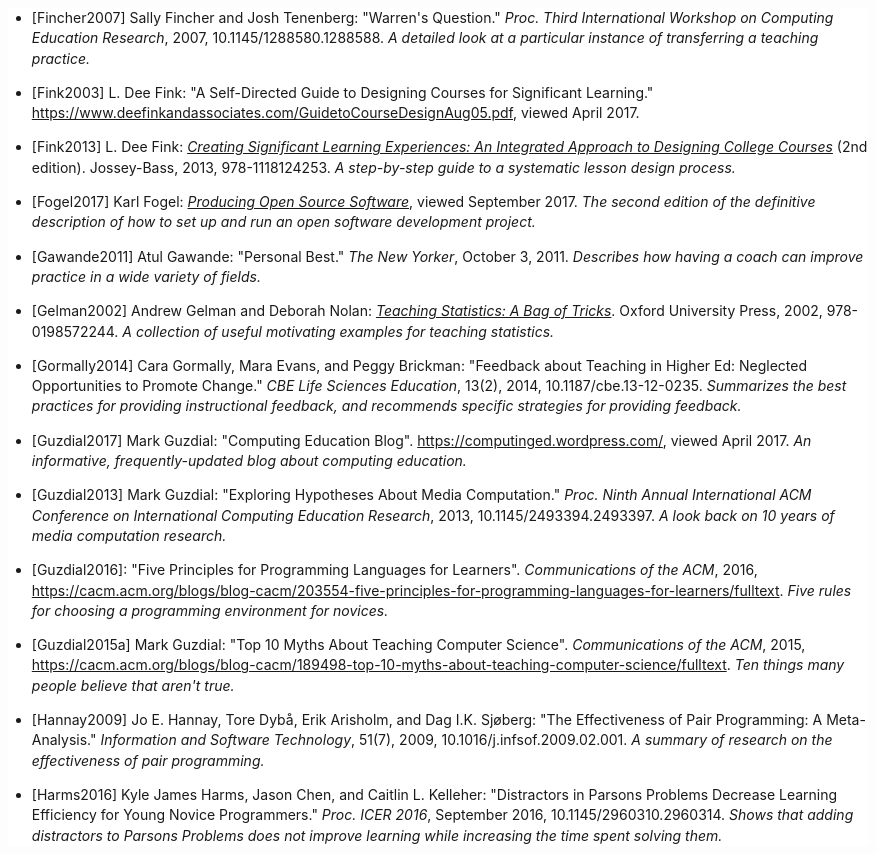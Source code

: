 *   <span id="fincher-warrens-questions">[Fincher2007]</span> Sally Fincher and Josh Tenenberg: "Warren's Question." _Proc. Third International Workshop on Computing Education Research_, 2007, 10.1145/1288580.1288588. _A detailed look at a particular instance of transferring a teaching practice._

*   <span id="fink-short">[Fink2003]</span> L. Dee Fink: "A Self-Directed Guide to Designing Courses for Significant Learning." <https://www.deefinkandassociates.com/GuidetoCourseDesignAug05.pdf>, viewed April 2017.

*   <span id="fink-significant">[Fink2013]</span> L. Dee Fink: _[Creating Significant Learning Experiences: An Integrated Approach to Designing College Courses](https://www.amazon.com/Creating-Significant-Learning-Experiences-Integrated/dp/1118124251/)_ (2nd edition). Jossey-Bass, 2013, 978-1118124253. _A step-by-step guide to a systematic lesson design process._

*   <span id="fogel-poss">[Fogel2017]</span> <span class="changed" markdown="1">Karl Fogel: _[Producing Open Source Software](http://producingoss.com/)_, viewed September 2017. _The second edition of the definitive description of how to set up and run an open software development project._</span>

*   <span id="gawande-personal-best">[Gawande2011]</span> Atul Gawande: "Personal Best." _The New Yorker_, October 3, 2011. _Describes how having a coach can improve practice in a wide variety of fields._

*   <span id="gelman-stats">[Gelman2002]</span> Andrew Gelman and Deborah Nolan: _[Teaching Statistics: A Bag of Tricks](https://www.amazon.com/Teaching-Statistics-Tricks-Andrew-Gelman/dp/0198572247/)_. Oxford University Press, 2002, 978-0198572244. _A collection of useful motivating examples for teaching statistics._

*   <span id="gormally-teaching-feedback">[Gormally2014]</span> Cara Gormally, Mara Evans, and Peggy Brickman: "Feedback about Teaching in Higher Ed: Neglected Opportunities to Promote Change." _CBE Life Sciences Education_, 13(2), 2014, 10.1187/cbe.13-12-0235. _Summarizes the best practices for providing instructional feedback, and recommends specific strategies for providing feedback._

*   <span id="guzdial-blog">[Guzdial2017]</span> Mark Guzdial: "Computing Education Blog". <https://computinged.wordpress.com/>, viewed April 2017. _An informative, frequently-updated blog about computing education._

*   <span id="guzdial-mediacomp-retrospective">[Guzdial2013]</span> Mark Guzdial: "Exploring Hypotheses About Media Computation." _Proc. Ninth Annual International ACM Conference on International Computing Education Research_, 2013, 10.1145/2493394.2493397. _A look back on 10 years of media computation research._

*   <span id="guzdial-principles">[Guzdial2016]</span>: "Five Principles for Programming Languages for Learners".  _Communications of the ACM_, 2016, <https://cacm.acm.org/blogs/blog-cacm/203554-five-principles-for-programming-languages-for-learners/fulltext>. _Five rules for choosing a programming environment for novices._

*   <span id="guzdial-top10">[Guzdial2015a]</span> Mark Guzdial: "Top 10 Myths About Teaching Computer Science". _Communications of the ACM_, 2015, <https://cacm.acm.org/blogs/blog-cacm/189498-top-10-myths-about-teaching-computer-science/fulltext>. _Ten things many people believe that aren't true._

*   <span id="hannay-pairing">[Hannay2009]</span> Jo E. Hannay, Tore Dybå, Erik Arisholm, and Dag I.K. Sjøberg: "The Effectiveness of Pair Programming: A Meta-Analysis." _Information and Software Technology_, 51(7), 2009, 10.1016/j.infsof.2009.02.001. _A summary of research on the effectiveness of pair programming._

*   <span id="harms-parsons">[Harms2016]</span> <span class="changed" markdown="1">Kyle James Harms, Jason Chen, and Caitlin L. Kelleher: "Distractors in Parsons Problems Decrease Learning Efficiency for Young Novice Programmers." _Proc. ICER 2016_, September 2016, 10.1145/2960310.2960314.  _Shows that adding distractors to Parsons Problems does not improve learning while increasing the time spent solving them._</span>
